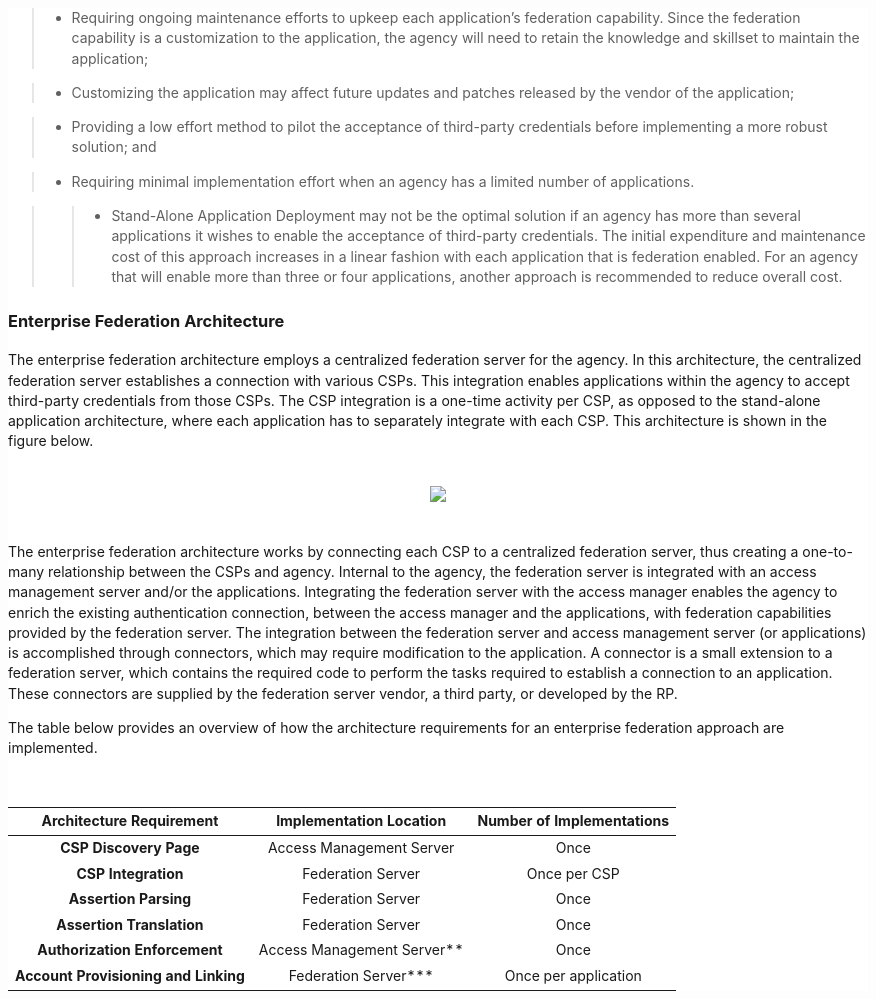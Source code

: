> * Requiring ongoing maintenance efforts to upkeep each application’s federation capability. Since the federation capability is a customization to the application, the agency will need to retain the knowledge and skillset to maintain the application; 

> * Customizing the application may affect future updates and patches released by the vendor of the application; 

> * Providing a low effort method to pilot the acceptance of third-party credentials before implementing a more robust solution; and 

> * Requiring minimal implementation effort when an agency has a limited number of applications. 

>> * Stand-Alone Application Deployment may not be the optimal solution if an agency has more than several applications it wishes to enable the acceptance of third-party credentials. The initial expenditure and maintenance cost of this approach increases in a linear fashion with each application that is federation enabled. For an agency that will enable more than three or four applications, another approach is recommended to reduce overall cost.

</div>

### Enterprise Federation Architecture
<div markdown="1">

The enterprise federation architecture employs a centralized federation server for the agency. In this architecture, the centralized federation server establishes a connection with various CSPs. This integration enables applications within the agency to accept third-party credentials from those CSPs. The CSP integration is a one-time activity per CSP, as opposed to the stand-alone application architecture, where each application has to separately integrate with each CSP. This architecture is shown in the figure below.

<br>

<div style="text-align:center"><img src="{{site.baseurl}}/img/fed-arch.png"/></div>

<br>

The enterprise federation architecture works by connecting each CSP to a centralized federation server, thus creating a one-to-many relationship between the CSPs and agency. Internal to the agency, the federation server is integrated with an access management server and/or the applications. Integrating the federation server with the access manager enables the agency to enrich the existing authentication connection, between the access manager and the applications, with federation capabilities provided by the federation server. The integration between the federation server and access management server (or applications) is accomplished through connectors, which may require modification to the application. A connector is a small extension to a federation server, which contains the required code to perform the tasks required to establish a connection to an application. These connectors are supplied by the federation server vendor, a third party, or developed by the RP.

The table below provides an overview of how the architecture requirements for an enterprise federation approach are implemented.

<br>

| <center> Architecture Requirement </center> | <center> Implementation Location </center> | <center> Number of Implementations </center> | 
|:--------------------------:|:---------------------:|:--------------------:|
| **CSP Discovery Page** | Access Management Server | Once |
| **CSP Integration** | Federation Server | Once per CSP | 
| **Assertion Parsing** | Federation Server | Once | 
| **Assertion Translation** | Federation Server | Once |
| **Authorization Enforcement** | Access Management Server** | Once | 
| **Account Provisioning and Linking** | Federation Server*** | Once per application |
